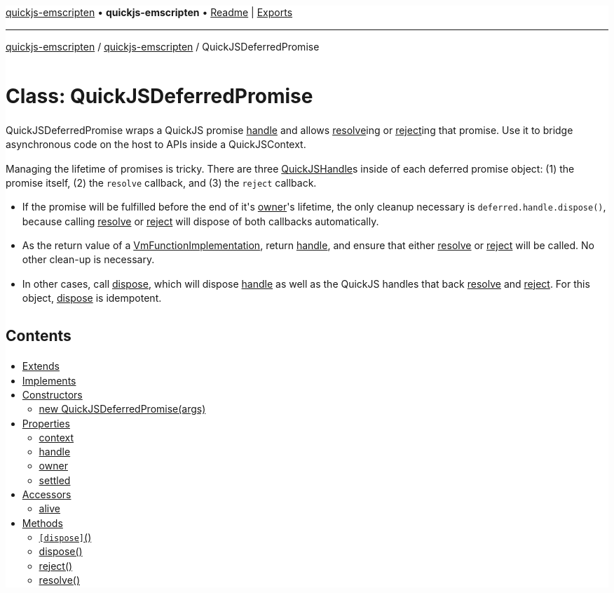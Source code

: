 [quickjs-emscripten](../../packages.md) • **quickjs-emscripten** • [Readme](../README.md) \| [Exports](../exports.md)

***

[quickjs-emscripten](../../packages.md) / [quickjs-emscripten](../exports.md) / QuickJSDeferredPromise

# Class: QuickJSDeferredPromise

QuickJSDeferredPromise wraps a QuickJS promise [handle](QuickJSDeferredPromise.md#handle) and allows
[resolve](QuickJSDeferredPromise.md#resolve)ing or [reject](QuickJSDeferredPromise.md#reject)ing that promise. Use it to bridge asynchronous
code on the host to APIs inside a QuickJSContext.

Managing the lifetime of promises is tricky. There are three
[QuickJSHandle](../exports.md#quickjshandle)s inside of each deferred promise object: (1) the promise
itself, (2) the `resolve` callback, and (3) the `reject` callback.

- If the promise will be fulfilled before the end of it's [owner](QuickJSDeferredPromise.md#owner)'s lifetime,
  the only cleanup necessary is `deferred.handle.dispose()`, because
  calling [resolve](QuickJSDeferredPromise.md#resolve) or [reject](QuickJSDeferredPromise.md#reject) will dispose of both callbacks automatically.

- As the return value of a [VmFunctionImplementation](../exports.md#vmfunctionimplementationvmhandle), return [handle](QuickJSDeferredPromise.md#handle),
  and ensure that either [resolve](QuickJSDeferredPromise.md#resolve) or [reject](QuickJSDeferredPromise.md#reject) will be called. No other
  clean-up is necessary.

- In other cases, call [dispose](QuickJSDeferredPromise.md#dispose-1), which will dispose [handle](QuickJSDeferredPromise.md#handle) as well as the
  QuickJS handles that back [resolve](QuickJSDeferredPromise.md#resolve) and [reject](QuickJSDeferredPromise.md#reject). For this object,
  [dispose](QuickJSDeferredPromise.md#dispose-1) is idempotent.

## Contents

- [Extends](QuickJSDeferredPromise.md#extends)
- [Implements](QuickJSDeferredPromise.md#implements)
- [Constructors](QuickJSDeferredPromise.md#constructors)
  - [new QuickJSDeferredPromise(args)](QuickJSDeferredPromise.md#new-quickjsdeferredpromiseargs)
- [Properties](QuickJSDeferredPromise.md#properties)
  - [context](QuickJSDeferredPromise.md#context)
  - [handle](QuickJSDeferredPromise.md#handle)
  - [owner](QuickJSDeferredPromise.md#owner)
  - [settled](QuickJSDeferredPromise.md#settled)
- [Accessors](QuickJSDeferredPromise.md#accessors)
  - [alive](QuickJSDeferredPromise.md#alive)
- [Methods](QuickJSDeferredPromise.md#methods)
  - [`[dispose]`()](QuickJSDeferredPromise.md#dispose)
  - [dispose()](QuickJSDeferredPromise.md#dispose)
  - [reject()](QuickJSDeferredPromise.md#reject)
  - [resolve()](QuickJSDeferredPromise.md#resolve)
